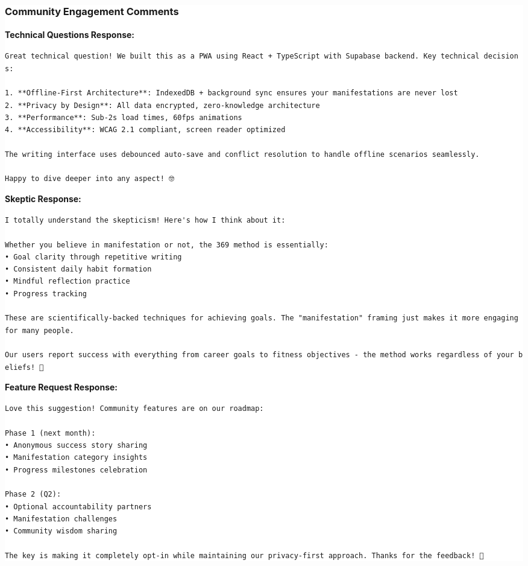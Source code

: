 ### Community Engagement Comments

**Technical Questions Response:**
```
Great technical question! We built this as a PWA using React + TypeScript with Supabase backend. Key technical decisions:

1. **Offline-First Architecture**: IndexedDB + background sync ensures your manifestations are never lost
2. **Privacy by Design**: All data encrypted, zero-knowledge architecture
3. **Performance**: Sub-2s load times, 60fps animations
4. **Accessibility**: WCAG 2.1 compliant, screen reader optimized

The writing interface uses debounced auto-save and conflict resolution to handle offline scenarios seamlessly.

Happy to dive deeper into any aspect! 🤓
```

**Skeptic Response:**  
```
I totally understand the skepticism! Here's how I think about it:

Whether you believe in manifestation or not, the 369 method is essentially:
• Goal clarity through repetitive writing
• Consistent daily habit formation  
• Mindful reflection practice
• Progress tracking

These are scientifically-backed techniques for achieving goals. The "manifestation" framing just makes it more engaging for many people.

Our users report success with everything from career goals to fitness objectives - the method works regardless of your beliefs! 🎯
```

**Feature Request Response:**
```
Love this suggestion! Community features are on our roadmap:

Phase 1 (next month):
• Anonymous success story sharing
• Manifestation category insights
• Progress milestones celebration

Phase 2 (Q2):
• Optional accountability partners
• Manifestation challenges
• Community wisdom sharing

The key is making it completely opt-in while maintaining our privacy-first approach. Thanks for the feedback! 🙏
```
